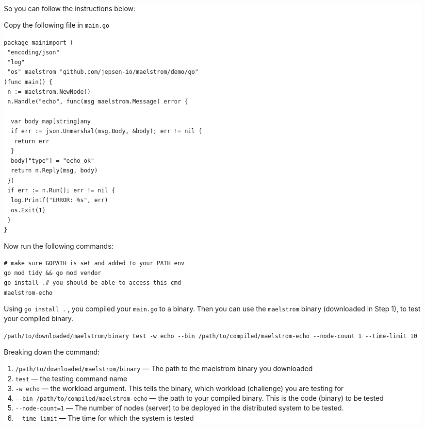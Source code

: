 So you can follow the instructions below:

Copy the following file in `main.go`

```
package mainimport (
 "encoding/json"
 "log"
 "os" maelstrom "github.com/jepsen-io/maelstrom/demo/go"
)func main() {
 n := maelstrom.NewNode() 
 n.Handle("echo", func(msg maelstrom.Message) error {
  
  var body map[string]any
  if err := json.Unmarshal(msg.Body, &body); err != nil {
   return err
  }  
  body["type"] = "echo_ok"  
  return n.Reply(msg, body)
 }) 
 if err := n.Run(); err != nil {
  log.Printf("ERROR: %s", err)
  os.Exit(1)
 }
}
```

Now run the following commands:

```
# make sure GOPATH is set and added to your PATH env
go mod tidy && go mod vendor
go install .# you should be able to access this cmd
maelstrom-echo
```

Using `go install .` , you compiled your `main.go` to a binary. Then you can use the `maelstrom` binary (downloaded in Step 1), to test your compiled binary.

```
/path/to/downloaded/maelstrom/binary test -w echo --bin /path/to/compiled/maelstrom-echo --node-count 1 --time-limit 10
```

Breaking down the command:

1. `/path/to/downloaded/maelstrom/binary` — The path to the maelstrom binary you downloaded
2. `test` — the testing command name
3. `-w echo` — the workload argument. This tells the binary, which workload (challenge) you are testing for
4. `--bin /path/to/compiled/maelstrom-echo` — the path to your compiled binary. This is the code (binary) to be tested
5. `--node-count=1` — The number of nodes (server) to be deployed in the distributed system to be tested.
6. `--time-limit` — The time for which the system is tested
